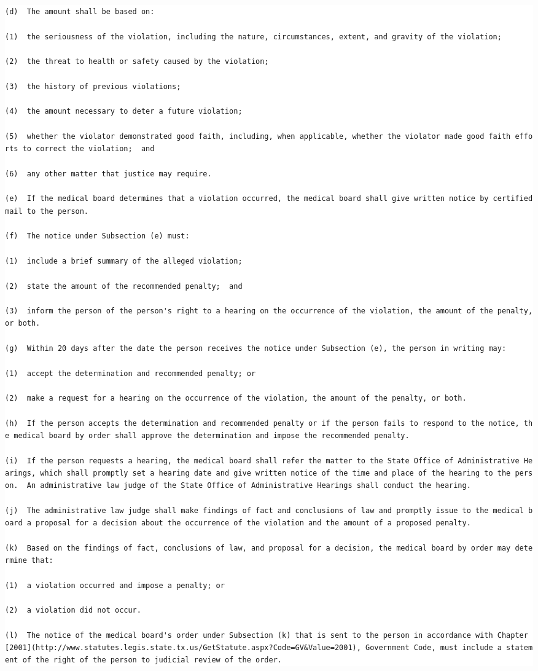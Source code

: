     (d)  The amount shall be based on:
    
    (1)  the seriousness of the violation, including the nature, circumstances, extent, and gravity of the violation;
    
    (2)  the threat to health or safety caused by the violation;
    
    (3)  the history of previous violations;
    
    (4)  the amount necessary to deter a future violation;
    
    (5)  whether the violator demonstrated good faith, including, when applicable, whether the violator made good faith efforts to correct the violation;  and
    
    (6)  any other matter that justice may require.
    
    (e)  If the medical board determines that a violation occurred, the medical board shall give written notice by certified mail to the person.
    
    (f)  The notice under Subsection (e) must:
    
    (1)  include a brief summary of the alleged violation;
    
    (2)  state the amount of the recommended penalty;  and
    
    (3)  inform the person of the person's right to a hearing on the occurrence of the violation, the amount of the penalty, or both.
    
    (g)  Within 20 days after the date the person receives the notice under Subsection (e), the person in writing may:
    
    (1)  accept the determination and recommended penalty; or
    
    (2)  make a request for a hearing on the occurrence of the violation, the amount of the penalty, or both.
    
    (h)  If the person accepts the determination and recommended penalty or if the person fails to respond to the notice, the medical board by order shall approve the determination and impose the recommended penalty.
    
    (i)  If the person requests a hearing, the medical board shall refer the matter to the State Office of Administrative Hearings, which shall promptly set a hearing date and give written notice of the time and place of the hearing to the person.  An administrative law judge of the State Office of Administrative Hearings shall conduct the hearing.
    
    (j)  The administrative law judge shall make findings of fact and conclusions of law and promptly issue to the medical board a proposal for a decision about the occurrence of the violation and the amount of a proposed penalty.
    
    (k)  Based on the findings of fact, conclusions of law, and proposal for a decision, the medical board by order may determine that:
    
    (1)  a violation occurred and impose a penalty; or
    
    (2)  a violation did not occur.
    
    (l)  The notice of the medical board's order under Subsection (k) that is sent to the person in accordance with Chapter [2001](http://www.statutes.legis.state.tx.us/GetStatute.aspx?Code=GV&Value=2001), Government Code, must include a statement of the right of the person to judicial review of the order.
    